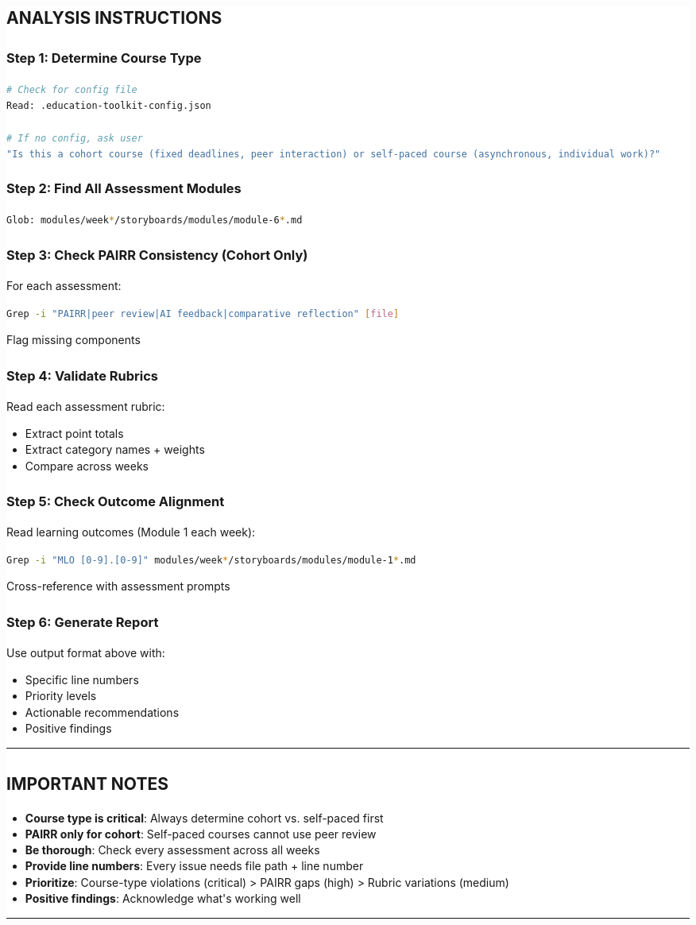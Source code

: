 
## ANALYSIS INSTRUCTIONS

### Step 1: Determine Course Type
```bash
# Check for config file
Read: .education-toolkit-config.json

# If no config, ask user
"Is this a cohort course (fixed deadlines, peer interaction) or self-paced course (asynchronous, individual work)?"
```

### Step 2: Find All Assessment Modules
```bash
Glob: modules/week*/storyboards/modules/module-6*.md
```

### Step 3: Check PAIRR Consistency (Cohort Only)
For each assessment:
```bash
Grep -i "PAIRR|peer review|AI feedback|comparative reflection" [file]
```
Flag missing components

### Step 4: Validate Rubrics
Read each assessment rubric:
- Extract point totals
- Extract category names + weights
- Compare across weeks

### Step 5: Check Outcome Alignment
Read learning outcomes (Module 1 each week):
```bash
Grep -i "MLO [0-9].[0-9]" modules/week*/storyboards/modules/module-1*.md
```
Cross-reference with assessment prompts

### Step 6: Generate Report
Use output format above with:
- Specific line numbers
- Priority levels
- Actionable recommendations
- Positive findings

---

## IMPORTANT NOTES

- **Course type is critical**: Always determine cohort vs. self-paced first
- **PAIRR only for cohort**: Self-paced courses cannot use peer review
- **Be thorough**: Check every assessment across all weeks
- **Provide line numbers**: Every issue needs file path + line number
- **Prioritize**: Course-type violations (critical) > PAIRR gaps (high) > Rubric variations (medium)
- **Positive findings**: Acknowledge what's working well

---